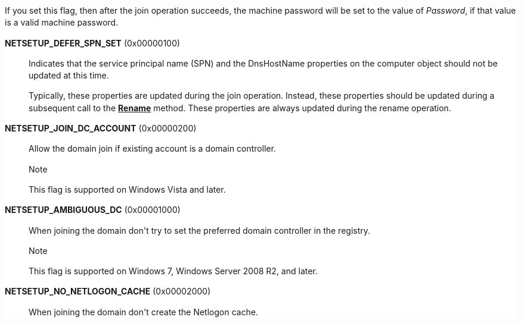 If you set this flag, then after the join operation succeeds, the machine password will be set to the value of *Password*, if that value is a valid machine password.

</dd> <dt>

<span id="NETSETUP_DEFER_SPN_SET"></span><span id="netsetup_defer_spn_set"></span>

<span id="NETSETUP_DEFER_SPN_SET"></span><span id="netsetup_defer_spn_set"></span>**NETSETUP\_DEFER\_SPN\_SET** (0x00000100)


</dt> <dd>

Indicates that the service principal name (SPN) and the DnsHostName properties on the computer object should not be updated at this time.

Typically, these properties are updated during the join operation. Instead, these properties should be updated during a subsequent call to the [**Rename**](rename-method-in-class-win32-computersystem.md) method. These properties are always updated during the rename operation.

</dd> <dt>

<span id="NETSETUP_JOIN_DC_ACCOUNT"></span><span id="netsetup_join_dc_account"></span>

<span id="NETSETUP_JOIN_DC_ACCOUNT"></span><span id="netsetup_join_dc_account"></span>**NETSETUP\_JOIN\_DC\_ACCOUNT** (0x00000200)


</dt> <dd>

Allow the domain join if existing account is a domain controller.

> [!Note]  
> This flag is supported on Windows Vista and later.

 

</dd> <dt>

<span id="NETSETUP_AMBIGUOUS_DC"></span><span id="netsetup_ambiguous_dc"></span>

<span id="NETSETUP_AMBIGUOUS_DC"></span><span id="netsetup_ambiguous_dc"></span>**NETSETUP\_AMBIGUOUS\_DC** (0x00001000)


</dt> <dd>

When joining the domain don't try to set the preferred domain controller in the registry.

> [!Note]  
> This flag is supported on Windows 7, Windows Server 2008 R2, and later.

 

</dd> <dt>

<span id="NETSETUP_NO_NETLOGON_CACHE"></span><span id="netsetup_no_netlogon_cache"></span>

<span id="NETSETUP_NO_NETLOGON_CACHE"></span><span id="netsetup_no_netlogon_cache"></span>**NETSETUP\_NO\_NETLOGON\_CACHE** (0x00002000)


</dt> <dd>

When joining the domain don't create the Netlogon cache.
